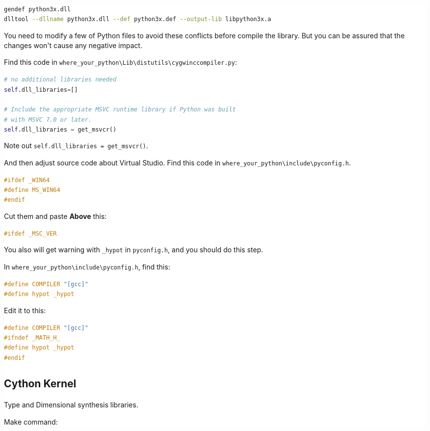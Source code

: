 ```bash
gendef python3x.dll
dlltool --dllname python3x.dll --def python3x.def --output-lib libpython3x.a
```

You need to modify a few of Python files to avoid these conflicts before compile the library. But you can be assured that the changes won't cause any negative impact.

Find this code in `where_your_python\Lib\distutils\cygwinccompiler.py`:

```python
# no additional libraries needed
self.dll_libraries=[]

# Include the appropriate MSVC runtime library if Python was built
# with MSVC 7.0 or later.
self.dll_libraries = get_msvcr()
```

Note out `self.dll_libraries = get_msvcr()`.

And then adjust source code about Virtual Studio. Find this code in `where_your_python\include\pyconfig.h`.

```c
#ifdef _WIN64
#define MS_WIN64
#endif
```

Cut them and paste **Above** this:

```c
#ifdef _MSC_VER
```

You also will get warning with `_hypot` in `pyconfig.h`, and you should do this step.

In `where_your_python\include\pyconfig.h`, find this:

```c
#define COMPILER "[gcc]"
#define hypot _hypot
```

Edit it to this:

```c
#define COMPILER "[gcc]"
#ifndef _MATH_H_
#define hypot _hypot
#endif
```

## Cython Kernel

Type and Dimensional synthesis libraries.

Make command:


[visualstudio-link]: https://www.visualstudio.com/downloads/
[msys]: http://www.msys2.org/
[mingw64]: https://sourceforge.net/projects/mingw-w64/
[Solvespace]: http://solvespace.com
[PyQt5]: https://www.riverbankcomputing.com/software/pyqt/download5
[PyQtChart]: https://www.riverbankcomputing.com/software/pyqtchart/download
[Qt5]: https://www.qt.io/download/
[SIP]: https://riverbankcomputing.com/software/sip/download
[Official Python]: https://www.python.org/
[MinGW]: https://sourceforge.net/projects/mingw-w64/files/
[Eric 6]: http://eric-ide.python-projects.org/
[numpy]: http://www.numpy.org/
[dxfwrite]: https://pypi.python.org/pypi/dxfwrite/
[Cython]: http://cython.org/
[PyZMQ]: http://zeromq.org/bindings:python
[openpyxl]: http://openpyxl.readthedocs.io/
[psutil]: https://github.com/giampaolo/psutil
[peewee]: http://docs.peewee-orm.com/en/latest/
[Lark-parser]: https://github.com/erezsh/lark
[NetworkX]: https://networkx.github.io/
[Pydot]: https://github.com/erocarrera/pydot
[Python-solvespace]: https://github.com/KmolYuan/python-solvespace
[Dimensional Synthesis of Planar Four-bar Linkages]: https://github.com/kmollee/algorithm
[Triangle solver]: https://gist.github.com/KmolYuan/c5a94b769bc410524bba66acc5204a8f